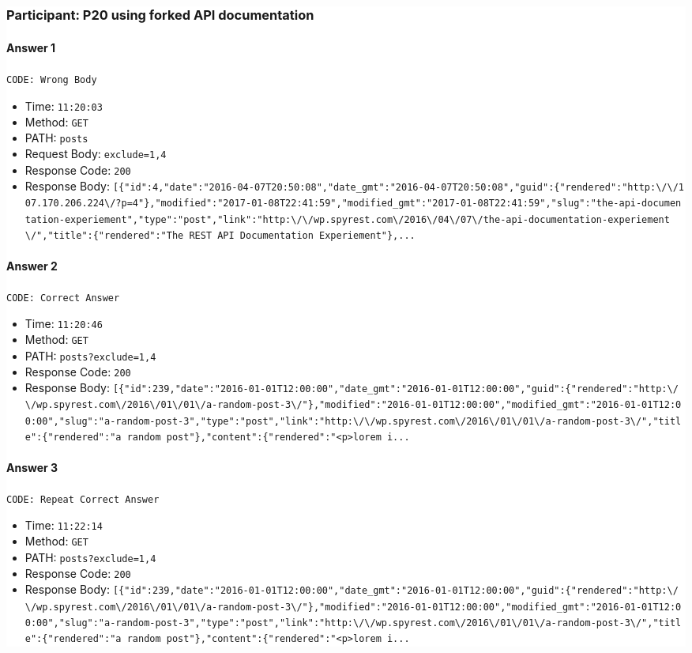 ### Participant: P20 using forked API documentation

#### Answer 1






`CODE: Wrong Body`






- Time: ```11:20:03```
- Method: ```GET```
- PATH: ```posts```
- Request Body: ```exclude=1,4```
- Response Code: ```200```
- Response Body: ```[{"id":4,"date":"2016-04-07T20:50:08","date_gmt":"2016-04-07T20:50:08","guid":{"rendered":"http:\/\/107.170.206.224\/?p=4"},"modified":"2017-01-08T22:41:59","modified_gmt":"2017-01-08T22:41:59","slug":"the-api-documentation-experiement","type":"post","link":"http:\/\/wp.spyrest.com\/2016\/04\/07\/the-api-documentation-experiement\/","title":{"rendered":"The REST API Documentation Experiement"},...```

#### Answer 2






`CODE: Correct Answer`






- Time: ```11:20:46```
- Method: ```GET```
- PATH: ```posts?exclude=1,4```
- Response Code: ```200```
- Response Body: ```[{"id":239,"date":"2016-01-01T12:00:00","date_gmt":"2016-01-01T12:00:00","guid":{"rendered":"http:\/\/wp.spyrest.com\/2016\/01\/01\/a-random-post-3\/"},"modified":"2016-01-01T12:00:00","modified_gmt":"2016-01-01T12:00:00","slug":"a-random-post-3","type":"post","link":"http:\/\/wp.spyrest.com\/2016\/01\/01\/a-random-post-3\/","title":{"rendered":"a random post"},"content":{"rendered":"<p>lorem i...```

#### Answer 3








`CODE: Repeat Correct Answer`




- Time: ```11:22:14```
- Method: ```GET```
- PATH: ```posts?exclude=1,4```
- Response Code: ```200```
- Response Body: ```[{"id":239,"date":"2016-01-01T12:00:00","date_gmt":"2016-01-01T12:00:00","guid":{"rendered":"http:\/\/wp.spyrest.com\/2016\/01\/01\/a-random-post-3\/"},"modified":"2016-01-01T12:00:00","modified_gmt":"2016-01-01T12:00:00","slug":"a-random-post-3","type":"post","link":"http:\/\/wp.spyrest.com\/2016\/01\/01\/a-random-post-3\/","title":{"rendered":"a random post"},"content":{"rendered":"<p>lorem i...```
